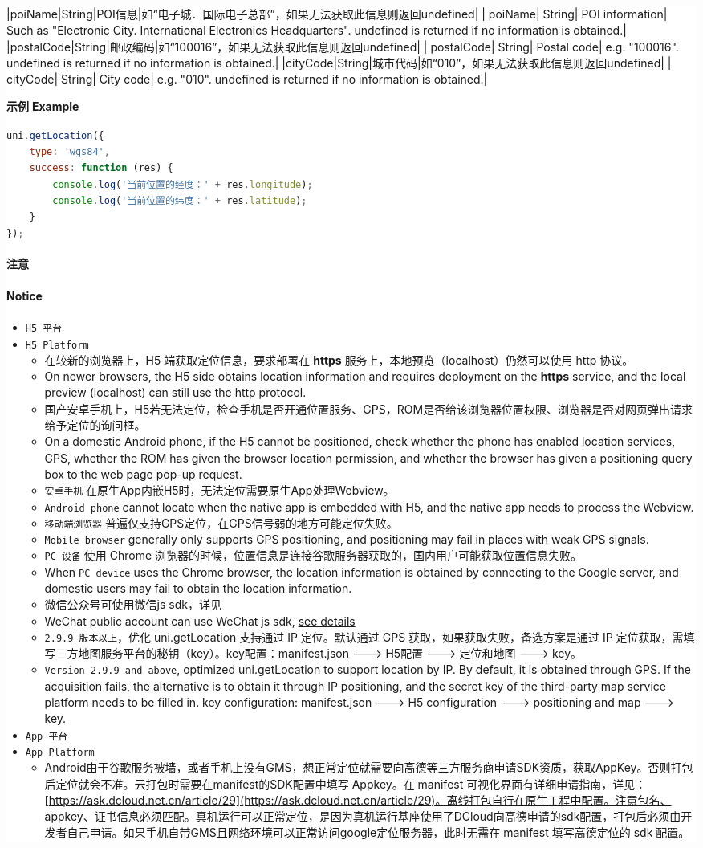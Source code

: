 |poiName|String|POI信息|如“电子城．国际电子总部”，如果无法获取此信息则返回undefined|
| poiName| String| POI information| Such as "Electronic City. International Electronics Headquarters". undefined is returned if no information is obtained.|
|postalCode|String|邮政编码|如“100016”，如果无法获取此信息则返回undefined|
| postalCode| String| Postal code| e.g. "100016". undefined is returned if no information is obtained.|
|cityCode|String|城市代码|如“010”，如果无法获取此信息则返回undefined|
| cityCode| String| City code| e.g. "010". undefined is returned if no information is obtained.|

**示例**
**Example**

```javascript
uni.getLocation({
	type: 'wgs84',
	success: function (res) {
		console.log('当前位置的经度：' + res.longitude);
		console.log('当前位置的纬度：' + res.latitude);
	}
});
```

#### 注意
#### Notice

- `H5 平台`
- `H5 Platform`
  - 在较新的浏览器上，H5 端获取定位信息，要求部署在 **https** 服务上，本地预览（localhost）仍然可以使用 http 协议。
  - On newer browsers, the H5 side obtains location information and requires deployment on the **https** service, and the local preview (localhost) can still use the http protocol.
  - 国产安卓手机上，H5若无法定位，检查手机是否开通位置服务、GPS，ROM是否给该浏览器位置权限、浏览器是否对网页弹出请求给予定位的询问框。
  - On a domestic Android phone, if the H5 cannot be positioned, check whether the phone has enabled location services, GPS, whether the ROM has given the browser location permission, and whether the browser has given a positioning query box to the web page pop-up request.
  - `安卓手机` 在原生App内嵌H5时，无法定位需要原生App处理Webview。
  - `Android phone` cannot locate when the native app is embedded with H5, and the native app needs to process the Webview.
  - `移动端浏览器` 普遍仅支持GPS定位，在GPS信号弱的地方可能定位失败。
  - `Mobile browser` generally only supports GPS positioning, and positioning may fail in places with weak GPS signals.
  - `PC 设备` 使用 Chrome 浏览器的时候，位置信息是连接谷歌服务器获取的，国内用户可能获取位置信息失败。
  - When `PC device` uses the Chrome browser, the location information is obtained by connecting to the Google server, and domestic users may fail to obtain the location information.
  - 微信公众号可使用微信js sdk，[详见](https://ask.dcloud.net.cn/article/35380)
  - WeChat public account can use WeChat js sdk, [see details](https://ask.dcloud.net.cn/article/35380)
  - `2.9.9 版本以上`，优化 uni.getLocation 支持通过 IP 定位。默认通过 GPS 获取，如果获取失败，备选方案是通过 IP 定位获取，需填写三方地图服务平台的秘钥（key）。key配置：manifest.json ---> H5配置 ---> 定位和地图 ---> key。
  - `Version 2.9.9 and above`, optimized uni.getLocation to support location by IP. By default, it is obtained through GPS. If the acquisition fails, the alternative is to obtain it through IP positioning, and the secret key of the third-party map service platform needs to be filled in. key configuration: manifest.json ---> H5 configuration ---> positioning and map ---> key.
- `App 平台`
- `App Platform`
  - Android由于谷歌服务被墙，或者手机上没有GMS，想正常定位就需要向高德等三方服务商申请SDK资质，获取AppKey。否则打包后定位就会不准。云打包时需要在manifest的SDK配置中填写 Appkey。在 manifest 可视化界面有详细申请指南，详见：[https://ask.dcloud.net.cn/article/29](https://ask.dcloud.net.cn/article/29)。离线打包自行在原生工程中配置。注意包名、appkey、证书信息必须匹配。真机运行可以正常定位，是因为真机运行基座使用了DCloud向高德申请的sdk配置，打包后必须由开发者自己申请。如果手机自带GMS且网络环境可以正常访问google定位服务器，此时无需在 manifest 填写高德定位的 sdk 配置。